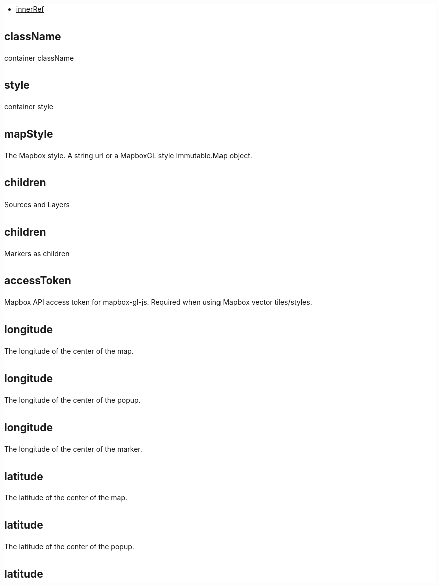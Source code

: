 -   [innerRef][61]

## className

container className

## style

container style

## mapStyle

The Mapbox style. A string url or a MapboxGL style Immutable.Map object.

## children

Sources and Layers

## children

Markers as children

## accessToken

Mapbox API access token for mapbox-gl-js.
Required when using Mapbox vector tiles/styles.

## longitude

The longitude of the center of the map.

## longitude

The longitude of the center of the popup.

## longitude

The longitude of the center of the marker.

## latitude

The latitude of the center of the map.

## latitude

The latitude of the center of the popup.

## latitude


[1]: #classname
[2]: #style
[3]: #mapstyle
[4]: #children
[5]: #children-1
[6]: #accesstoken
[7]: #longitude
[8]: #longitude-1
[9]: #longitude-2
[10]: #latitude
[11]: #latitude-1
[12]: #latitude-2
[13]: #zoom
[14]: #bearing
[15]: #pitch
[16]: #minzoom
[17]: #minzoom-1
[18]: #maxzoom
[19]: #maxzoom-1
[20]: #hash
[21]: #bearingsnap
[22]: #pitchwithrotate
[23]: #attributioncontrol
[24]: #failifmajorperformancecaveat
[25]: #preservedrawingbuffer
[26]: #refreshexpiredtiles
[27]: #maxbounds
[28]: #scrollzoom
[29]: #boxzoom
[30]: #dragrotate
[31]: #dragpan
[32]: #keyboard
[33]: #doubleclickzoom
[34]: #trackresize
[35]: #maxtilecachesize
[36]: #renderworldcopies
[37]: #localideographfontfamily
[38]: #transformrequest
[39]: #collectresourcetiming
[40]: #onviewportchange
[41]: #onload
[42]: #cursorstyle
[43]: #id
[44]: #id-1
[45]: #layer
[46]: #before
[47]: #onclick
[48]: #onhover
[49]: #onenter
[50]: #onleave
[51]: #radius
[52]: #radius-1
[53]: #source
[54]: #element
[55]: #element-1
[56]: #element-2
[57]: #offset
[58]: #offset-1
[59]: #extent
[60]: #nodesize
[61]: #innerref
[62]: http://path/to/my/page.html#2.59/39.26/53.07/-24.1/60
[63]: https://www.mapbox.com/mapbox-gl-js/example/local-ideographs
[64]: https://developer.mozilla.org/docs/Web/JavaScript/Reference/Statements/function
[65]: https://developer.mozilla.org/docs/Web/JavaScript/Reference/Global_Objects/Object
[66]: https://developer.mozilla.org/docs/Web/JavaScript/Reference/Global_Objects/Number
[67]: https://developer.mozilla.org/docs/Web/JavaScript/Reference/Global_Objects/Array
[68]: https://www.mapbox.com/mapbox-gl-js/api/#Map#queryRenderedFeatures